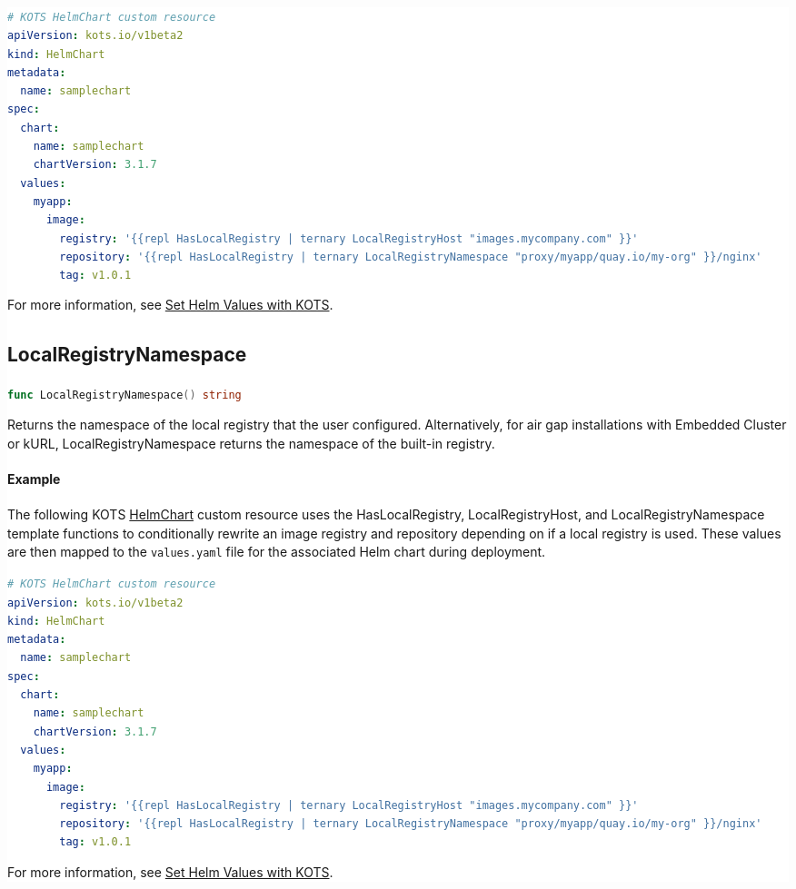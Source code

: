 ```yaml
# KOTS HelmChart custom resource
apiVersion: kots.io/v1beta2
kind: HelmChart
metadata:
  name: samplechart
spec:
  chart:
    name: samplechart
    chartVersion: 3.1.7
  values:
    myapp:
      image:
        registry: '{{repl HasLocalRegistry | ternary LocalRegistryHost "images.mycompany.com" }}'
        repository: '{{repl HasLocalRegistry | ternary LocalRegistryNamespace "proxy/myapp/quay.io/my-org" }}/nginx'
        tag: v1.0.1
```
For more information, see [Set Helm Values with KOTS](/vendor/helm-optional-value-keys).

## LocalRegistryNamespace

```go
func LocalRegistryNamespace() string
```

Returns the namespace of the local registry that the user configured. Alternatively, for air gap installations with Embedded Cluster or kURL, LocalRegistryNamespace returns the namespace of the built-in registry.

#### Example

The following KOTS [HelmChart](/reference/custom-resource-helmchart-v2) custom resource uses the HasLocalRegistry, LocalRegistryHost, and LocalRegistryNamespace template functions to conditionally rewrite an image registry and repository depending on if a local registry is used. These values are then mapped to the `values.yaml` file for the associated Helm chart during deployment.

```yaml
# KOTS HelmChart custom resource
apiVersion: kots.io/v1beta2
kind: HelmChart
metadata:
  name: samplechart
spec:
  chart:
    name: samplechart
    chartVersion: 3.1.7
  values:
    myapp:
      image:
        registry: '{{repl HasLocalRegistry | ternary LocalRegistryHost "images.mycompany.com" }}'
        repository: '{{repl HasLocalRegistry | ternary LocalRegistryNamespace "proxy/myapp/quay.io/my-org" }}/nginx'
        tag: v1.0.1
```
For more information, see [Set Helm Values with KOTS](/vendor/helm-optional-value-keys).
